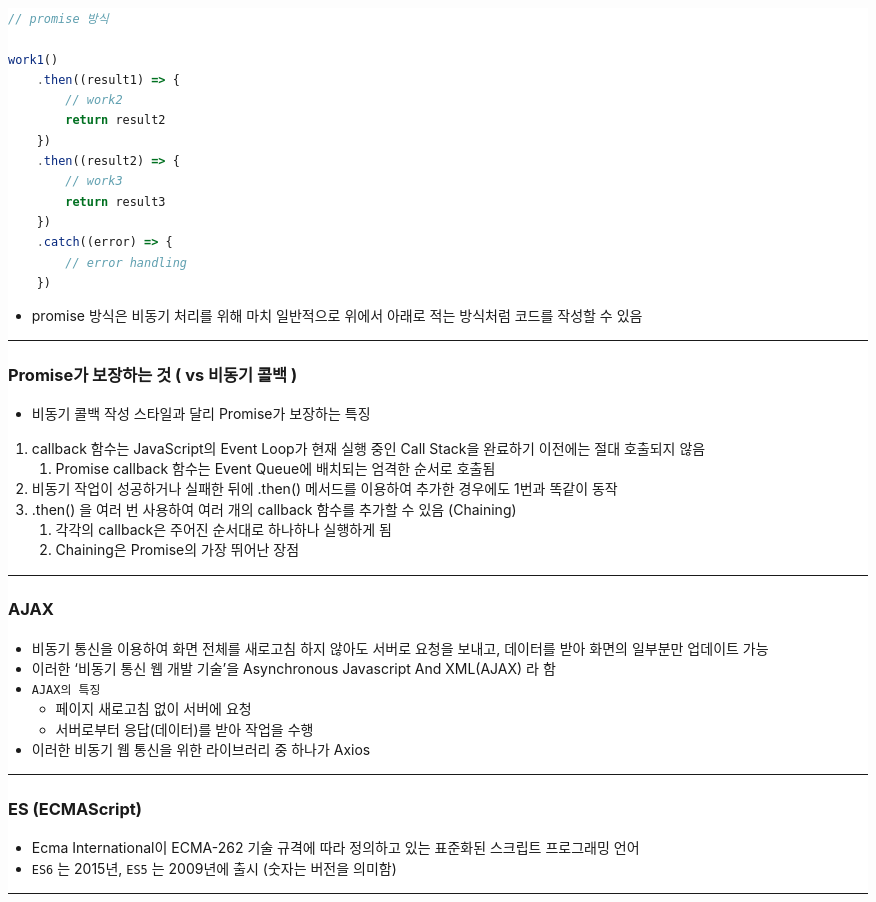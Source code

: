 ```jsx
// promise 방식

work1()
    .then((result1) => {
        // work2
        return result2
    })
    .then((result2) => {
        // work3
        return result3
    })
    .catch((error) => {
        // error handling
    })
```

- promise 방식은 비동기 처리를 위해 마치 일반적으로 위에서 아래로 적는 방식처럼 코드를 작성할 수 있음

---

### Promise가 보장하는 것 ( vs 비동기 콜백 )

- 비동기 콜백 작성 스타일과 달리 Promise가 보장하는 특징
1. callback 함수는 JavaScript의 Event Loop가 현재 실행 중인 Call Stack을 완료하기 이전에는 절대 호출되지 않음
   1. Promise callback 함수는 Event Queue에 배치되는 엄격한 순서로 호출됨
2. 비동기 작업이 성공하거나 실패한 뒤에 .then() 메서드를 이용하여 추가한 경우에도 1번과 똑같이 동작
3. .then() 을 여러 번 사용하여 여러 개의 callback 함수를 추가할 수 있음 (Chaining)
   1. 각각의 callback은 주어진 순서대로 하나하나 실행하게 됨
   2. Chaining은 Promise의 가장 뛰어난 장점

---

### AJAX

- 비동기 통신을 이용하여 화면 전체를 새로고침 하지 않아도 서버로 요청을 보내고, 데이터를 받아 화면의 일부분만 업데이트 가능
- 이러한 ‘비동기 통신 웹 개발 기술’을 Asynchronous Javascript And XML(AJAX) 라 함
- `AJAX의 특징`
  - 페이지 새로고침 없이 서버에 요청
  - 서버로부터 응답(데이터)를 받아 작업을 수행
- 이러한 비동기 웹 통신을 위한 라이브러리 중 하나가 Axios





---



### ES (ECMAScript)

- Ecma International이 ECMA-262 기술 규격에 따라 정의하고 있는 표준화된 스크립트 프로그래밍 언어
- `ES6` 는 2015년, `ES5` 는 2009년에 출시 (숫자는 버전을 의미함)

---

